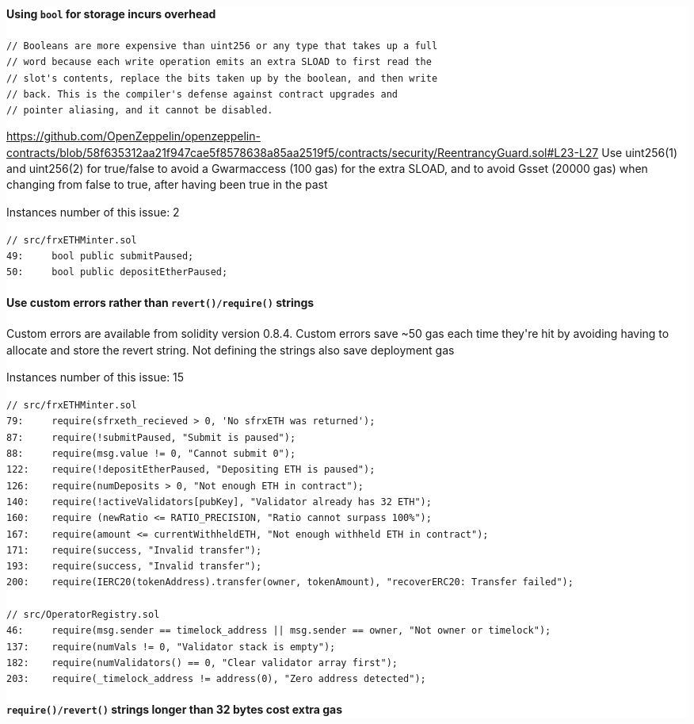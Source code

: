 
#### Using `bool` for storage incurs overhead

>>>
    // Booleans are more expensive than uint256 or any type that takes up a full
    // word because each write operation emits an extra SLOAD to first read the
    // slot's contents, replace the bits taken up by the boolean, and then write
    // back. This is the compiler's defense against contract upgrades and
    // pointer aliasing, and it cannot be disabled.
>>>

https://github.com/OpenZeppelin/openzeppelin-contracts/blob/58f635312aa21f947cae5f8578638a85aa2519f5/contracts/security/ReentrancyGuard.sol#L23-L27 Use uint256(1) and uint256(2) for true/false to avoid a Gwarmaccess (100 gas) for the extra SLOAD, and to avoid Gsset (20000 gas) when changing from false to true, after having been true in the past

Instances number of this issue: 2
```solidity
// src/frxETHMinter.sol
49:     bool public submitPaused;
50:     bool public depositEtherPaused;
```


#### Use custom errors rather than `revert()/require()` strings

Custom errors are available from solidity version 0.8.4. Custom errors save ~50 gas each time they're hit by avoiding having to allocate and store the revert string. Not defining the strings also save deployment gas

Instances number of this issue: 15
```solidity
// src/frxETHMinter.sol
79:     require(sfrxeth_recieved > 0, 'No sfrxETH was returned');
87:     require(!submitPaused, "Submit is paused");
88:     require(msg.value != 0, "Cannot submit 0");
122:    require(!depositEtherPaused, "Depositing ETH is paused");
126:    require(numDeposits > 0, "Not enough ETH in contract");
140:    require(!activeValidators[pubKey], "Validator already has 32 ETH");
160:    require (newRatio <= RATIO_PRECISION, "Ratio cannot surpass 100%");
167:    require(amount <= currentWithheldETH, "Not enough withheld ETH in contract");
171:    require(success, "Invalid transfer");
193:    require(success, "Invalid transfer");
200:    require(IERC20(tokenAddress).transfer(owner, tokenAmount), "recoverERC20: Transfer failed");

// src/OperatorRegistry.sol
46:     require(msg.sender == timelock_address || msg.sender == owner, "Not owner or timelock");
137:    require(numVals != 0, "Validator stack is empty");
182:    require(numValidators() == 0, "Clear validator array first");
203:    require(_timelock_address != address(0), "Zero address detected");
``` 


#### `require()/revert()` strings longer than 32 bytes cost extra gas
